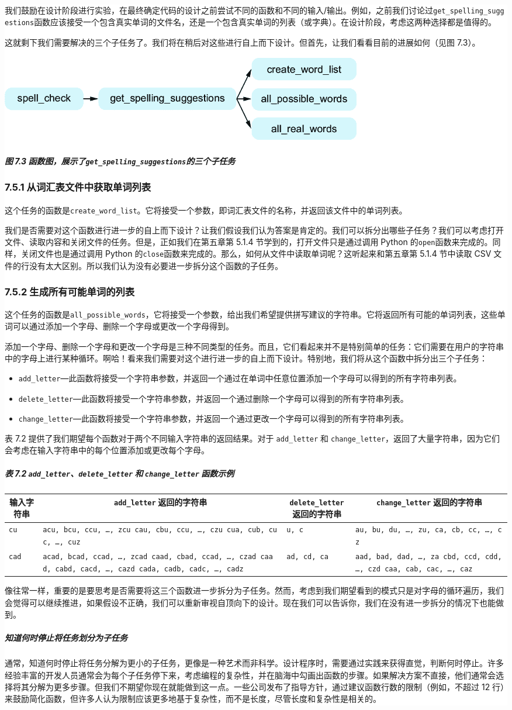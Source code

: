 我们鼓励在设计阶段进行实验，在最终确定代码的设计之前尝试不同的函数和不同的输入/输出。例如，之前我们讨论过`get_spelling_suggestions`函数应该接受一个包含真实单词的文件名，还是一个包含真实单词的列表（或字典）。在设计阶段，考虑这两种选择都是值得的。

这就剩下我们需要解决的三个子任务了。我们将在稍后对这些进行自上而下设计。但首先，让我们看看目前的进展如何（见图 7.3）。

![figure](img/7-3.png)

##### 图 7.3 函数图，展示了`get_spelling_suggestions`的三个子任务

### 7.5.1 从词汇表文件中获取单词列表

这个任务的函数是`create_word_list`。它将接受一个参数，即词汇表文件的名称，并返回该文件中的单词列表。

我们是否需要对这个函数进行进一步的自上而下设计？让我们假设我们认为答案是肯定的。我们可以拆分出哪些子任务？我们可以考虑打开文件、读取内容和关闭文件的任务。但是，正如我们在第五章第 5.1.4 节学到的，打开文件只是通过调用 Python 的`open`函数来完成的。同样，关闭文件也是通过调用 Python 的`close`函数来完成的。那么，如何从文件中读取单词呢？这听起来和第五章第 5.1.4 节中读取 CSV 文件的行没有太大区别。所以我们认为没有必要进一步拆分这个函数的子任务。

### 7.5.2 生成所有可能单词的列表

这个任务的函数是`all_possible_words`，它将接受一个参数，给出我们希望提供拼写建议的字符串。它将返回所有可能的单词列表，这些单词可以通过添加一个字母、删除一个字母或更改一个字母得到。

添加一个字母、删除一个字母和更改一个字母是三种不同类型的任务。而且，它们看起来并不是特别简单的任务：它们需要在用户的字符串中的字母上进行某种循环。啊哈！看来我们需要对这个进行进一步的自上而下设计。特别地，我们将从这个函数中拆分出三个子任务：

+   `add_letter`—此函数将接受一个字符串参数，并返回一个通过在单词中任意位置添加一个字母可以得到的所有字符串列表。

+   `delete_letter`—此函数将接受一个字符串参数，并返回一个通过删除一个字母可以得到的所有字符串列表。

+   `change_letter`—此函数将接受一个字符串参数，并返回一个通过更改一个字母可以得到的所有字符串列表。

表 7.2 提供了我们期望每个函数对于两个不同输入字符串的返回结果。对于 `add_letter` 和 `change_letter`，返回了大量字符串，因为它们会考虑在输入字符串中的每个位置添加或更改每个字母。

##### 表 7.2 `add_letter`、`delete_letter` 和 `change_letter` 函数示例

| 输入字符串 | `add_letter` 返回的字符串 | `delete_letter` 返回的字符串 | `change_letter` 返回的字符串 |
| --- | --- | --- | --- |
| `cu`  | `acu, bcu, ccu, …, zcu cau, cbu, ccu, …, czu cua, cub, cuc, …, cuz`  | `u, c`  | `au, bu, du, …, zu, ca, cb, cc, …, cz`  |
| `cad`  | `acad, bcad, ccad, …, zcad caad, cbad, ccad, …, czad caad, cabd, cacd, …, cazd cada, cadb, cadc, …, cadz`  | `ad, cd, ca`  | `aad, bad, dad, …, za cbd, ccd, cdd, …, czd caa, cab, cac, …, caz`  |

像往常一样，重要的是要思考是否需要将这三个函数进一步拆分为子任务。然而，考虑到我们期望看到的模式只是对字母的循环遍历，我们会觉得可以继续推进，如果假设不正确，我们可以重新审视自顶向下的设计。现在我们可以告诉你，我们在没有进一步拆分的情况下也能做到。

##### 知道何时停止将任务划分为子任务

通常，知道何时停止将任务分解为更小的子任务，更像是一种艺术而非科学。设计程序时，需要通过实践来获得直觉，判断何时停止。许多经验丰富的开发人员通常会为每个子任务停下来，考虑编程的复杂性，并在脑海中勾画出函数的步骤。如果解决方案不直接，他们通常会选择将其分解为更多步骤。但我们不期望你现在就能做到这一点。一些公司发布了指导方针，通过建议函数行数的限制（例如，不超过 12 行）来鼓励简化函数，但许多人认为限制应该更多地基于复杂性，而不是长度，尽管长度和复杂性是相关的。
